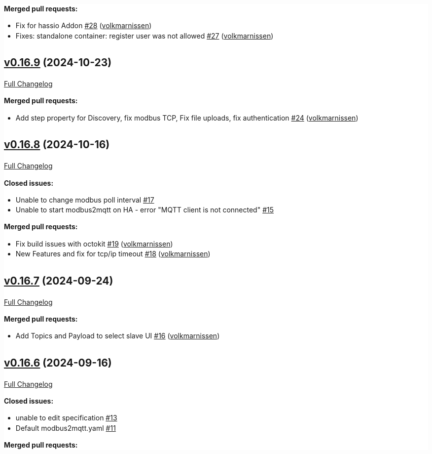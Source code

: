 **Merged pull requests:**

- Fix for hassio Addon [\#28](https://github.com/modbus2mqtt/server/pull/28) ([volkmarnissen](https://github.com/volkmarnissen))
- Fixes: standalone container: register user was not allowed [\#27](https://github.com/modbus2mqtt/server/pull/27) ([volkmarnissen](https://github.com/volkmarnissen))

## [v0.16.9](https://github.com/modbus2mqtt/server/tree/v0.16.9) (2024-10-23)

[Full Changelog](https://github.com/modbus2mqtt/server/compare/v0.16.8...v0.16.9)

**Merged pull requests:**

- Add step property for Discovery, fix modbus TCP, Fix file uploads, fix authentication [\#24](https://github.com/modbus2mqtt/server/pull/24) ([volkmarnissen](https://github.com/volkmarnissen))

## [v0.16.8](https://github.com/modbus2mqtt/server/tree/v0.16.8) (2024-10-16)

[Full Changelog](https://github.com/modbus2mqtt/server/compare/v0.16.7...v0.16.8)

**Closed issues:**

- Unable to change modbus poll interval [\#17](https://github.com/modbus2mqtt/server/issues/17)
- Unable to start modbus2mqtt on HA - error "MQTT client is not connected" [\#15](https://github.com/modbus2mqtt/server/issues/15)

**Merged pull requests:**

- Fix build issues with octokit [\#19](https://github.com/modbus2mqtt/server/pull/19) ([volkmarnissen](https://github.com/volkmarnissen))
- New Features and fix for tcp/ip timeout [\#18](https://github.com/modbus2mqtt/server/pull/18) ([volkmarnissen](https://github.com/volkmarnissen))

## [v0.16.7](https://github.com/modbus2mqtt/server/tree/v0.16.7) (2024-09-24)

[Full Changelog](https://github.com/modbus2mqtt/server/compare/v0.16.6...v0.16.7)

**Merged pull requests:**

- Add Topics and Payload to select slave UI [\#16](https://github.com/modbus2mqtt/server/pull/16) ([volkmarnissen](https://github.com/volkmarnissen))

## [v0.16.6](https://github.com/modbus2mqtt/server/tree/v0.16.6) (2024-09-16)

[Full Changelog](https://github.com/modbus2mqtt/server/compare/v0.16.5...v0.16.6)

**Closed issues:**

- unable to edit specification [\#13](https://github.com/modbus2mqtt/server/issues/13)
- Default modbus2mqtt.yaml [\#11](https://github.com/modbus2mqtt/server/issues/11)

**Merged pull requests:**
